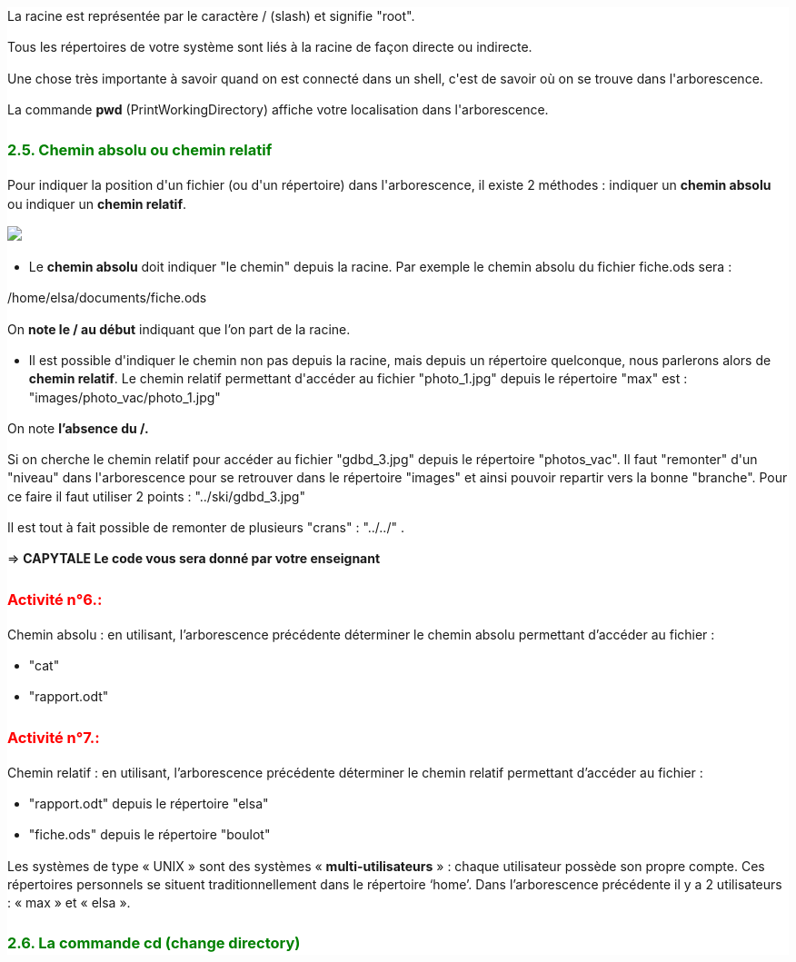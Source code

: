 La racine est représentée par le caractère / (slash) et signifie "root". 

Tous les répertoires de votre système sont liés à la racine de façon directe ou indirecte. 

Une chose très importante à savoir quand on est connecté dans un shell, c'est de savoir où on se trouve dans l'arborescence. 

La commande **pwd** (PrintWorkingDirectory) affiche votre localisation dans l'arborescence. 

### <H3 STYLE="COLOR:GREEN;">**2.5. Chemin<a name="_page3_x40.00_y516.92"></a> absolu ou chemin relatif**</H3>

Pour indiquer la position d'un fichier (ou d'un répertoire) dans l'arborescence, il existe 2 méthodes : indiquer un **chemin absolu** ou indiquer un **chemin relatif**.   

![](Aspose.Words.4630a434-9278-4262-8878-cd9ee4c8cc3e.029.png)

- Le **chemin absolu** doit indiquer "le chemin" depuis la racine.   Par exemple le chemin absolu du fichier fiche.ods sera :  

/home/elsa/documents/fiche.ods  

On **note le / au début** indiquant que l’on part de la racine.  

- Il est possible d'indiquer le chemin non pas depuis la racine,  mais depuis un répertoire quelconque, nous parlerons alors de  **chemin  relatif**.  Le  chemin  relatif  permettant  d'accéder  au  fichier  "photo_1.jpg"  depuis  le  répertoire  "max"  est  :  "images/photo_vac/photo_1.jpg"  

On note **l’absence du /.** 

Si  on  cherche  le  chemin  relatif  pour  accéder  au  fichier  "gdbd_3.jpg"  depuis  le  répertoire  "photos_vac".  Il  faut  "remonter" d'un "niveau" dans l'arborescence pour se retrouver dans le répertoire "images" et ainsi pouvoir repartir vers la bonne "branche". Pour ce faire il faut utiliser 2 points : "../ski/gdbd_3.jpg" 

Il est tout à fait possible de remonter de plusieurs "crans" : "../../" . 

=> **CAPYTALE Le code vous sera donné par votre enseignant**

**<H3 STYLE="COLOR:red;">Activité n°6.:</H3>** Chemin absolu : en utilisant, l’arborescence précédente déterminer le chemin absolu permettant d’accéder au fichier :

-  "cat" 

-  "rapport.odt" 

**<H3 STYLE="COLOR:red;">Activité n°7.:</H3>** Chemin relatif : en utilisant, l’arborescence précédente déterminer le chemin relatif permettant d’accéder au fichier : 

-  "rapport.odt" depuis le répertoire "elsa" 

-  "fiche.ods" depuis le répertoire "boulot" 

Les systèmes de type « UNIX » sont des systèmes « **multi-utilisateurs** » : chaque utilisateur possède son propre compte. Ces répertoires personnels se situent traditionnellement dans le répertoire ‘home’. Dans l’arborescence précédente il y a 2 utilisateurs : « max » et « elsa ».  

### <H3 STYLE="COLOR:GREEN;">**2.6. La<a name="_page4_x40.00_y243.92"></a> commande cd (change directory)**</H3>
